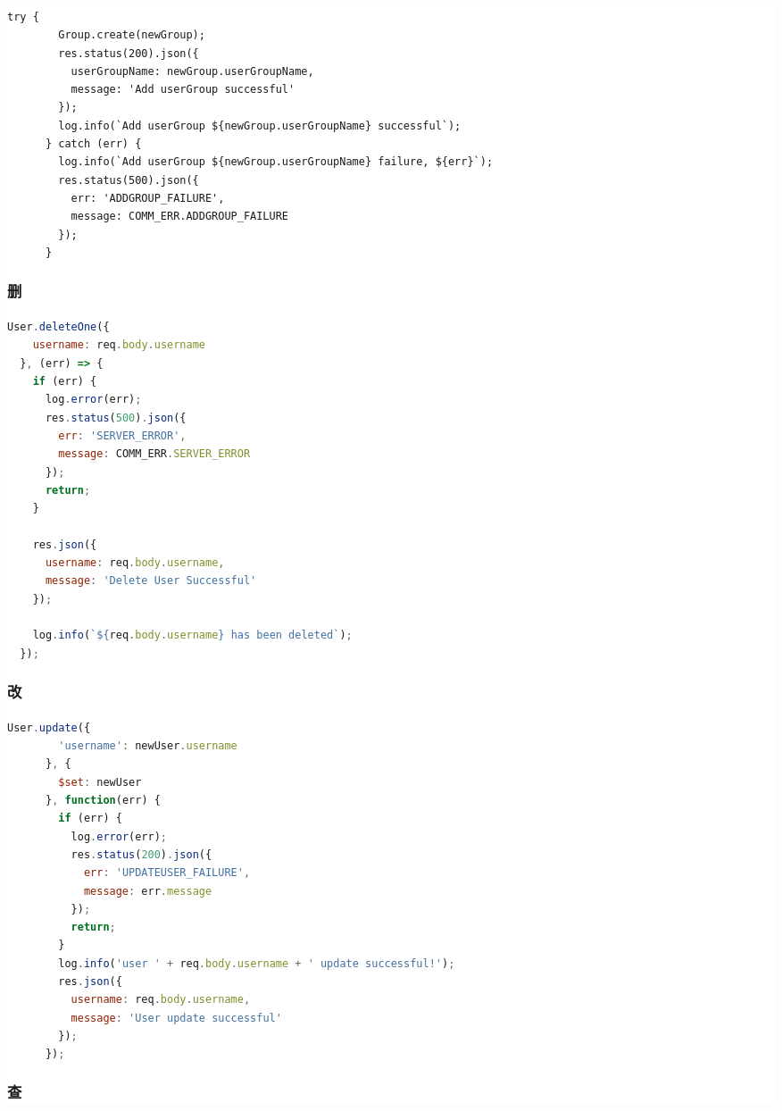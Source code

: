 ```js{2}
try {
        Group.create(newGroup);
        res.status(200).json({
          userGroupName: newGroup.userGroupName,
          message: 'Add userGroup successful'
        });
        log.info(`Add userGroup ${newGroup.userGroupName} successful`);
      } catch (err) {
        log.info(`Add userGroup ${newGroup.userGroupName} failure, ${err}`);
        res.status(500).json({
          err: 'ADDGROUP_FAILURE',
          message: COMM_ERR.ADDGROUP_FAILURE
        });
      }
```
### 删
```js {1}
User.deleteOne({
    username: req.body.username
  }, (err) => {
    if (err) {
      log.error(err);
      res.status(500).json({
        err: 'SERVER_ERROR',
        message: COMM_ERR.SERVER_ERROR
      });
      return;
    }

    res.json({
      username: req.body.username,
      message: 'Delete User Successful'
    });

    log.info(`${req.body.username} has been deleted`);
  });
```
### 改

```js {1-5}
User.update({
        'username': newUser.username
      }, {
        $set: newUser
      }, function(err) {
        if (err) {
          log.error(err);
          res.status(200).json({
            err: 'UPDATEUSER_FAILURE',
            message: err.message
          });
          return;
        }
        log.info('user ' + req.body.username + ' update successful!');
        res.json({
          username: req.body.username,
          message: 'User update successful'
        });
      });
```
### 查
```js {1}
```